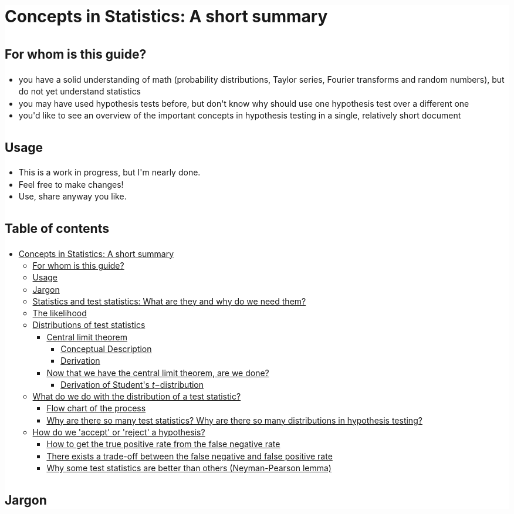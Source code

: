 # Concepts in Statistics: A short summary

## For whom is this guide?

- you have a solid understanding of math (probability distributions, Taylor series, Fourier transforms and random numbers), but do not yet understand statistics
- you may have used hypothesis tests before, but don't know why should use one hypothesis test over a different one
- you'd like to see an overview of the important concepts in hypothesis testing in a single, relatively short document

## Usage

- This is a work in progress, but I'm nearly done.
- Feel free to make changes!
- Use, share anyway you like.

## Table of contents
   * [Concepts in Statistics: A short summary](#concepts-in-statistics-a-short-summary)
      * [For whom is this guide?](#for-whom-is-this-guide)
      * [Usage](#usage)
      * [Jargon](#jargon)
      * [Statistics and test statistics: What are they and why do we need them?](#statistics-and-test-statistics-what-are-they-and-why-do-we-need-them)
      * [The likelihood](#the-likelihood)
      * [Distributions of test statistics](#distributions-of-test-statistics)
         * [Central limit theorem](#central-limit-theorem)
            * [Conceptual Description](#conceptual-description)
            * [Derivation](#derivation)
         * [Now that we have the central limit theorem, are we done?](#now-that-we-have-the-central-limit-theorem-are-we-done)
            * [Derivation of Student's $t-$distribution](#derivation-of-students-t-distribution)
      * [What do we do with the distribution of a test statistic?](#what-do-we-do-with-the-distribution-of-a-test-statistic)
         * [Flow chart of the process](#flow-chart-of-the-process)
         * [Why are there so many test statistics? Why are there so many distributions in hypothesis testing?](#why-are-there-so-many-test-statistics-why-are-there-so-many-distributions-in-hypothesis-testing)
      * [How do we 'accept' or 'reject' a hypothesis?](#how-do-we-accept-or-reject-a-hypothesis)
         * [How to get the true positive rate from the false negative rate<a name="user-content-false-negative-to-true-positive"></a>](#how-to-get-the-true-positive-rate-from-the-false-negative-rate)
         * [There exists a trade-off between the false negative and false positive rate](#there-exists-a-trade-off-between-the-false-negative-and-false-positive-rate)
         * [Why some test statistics are better than others (Neyman-Pearson lemma)](#why-some-test-statistics-are-better-than-others-neyman-pearson-lemma)



## Jargon
